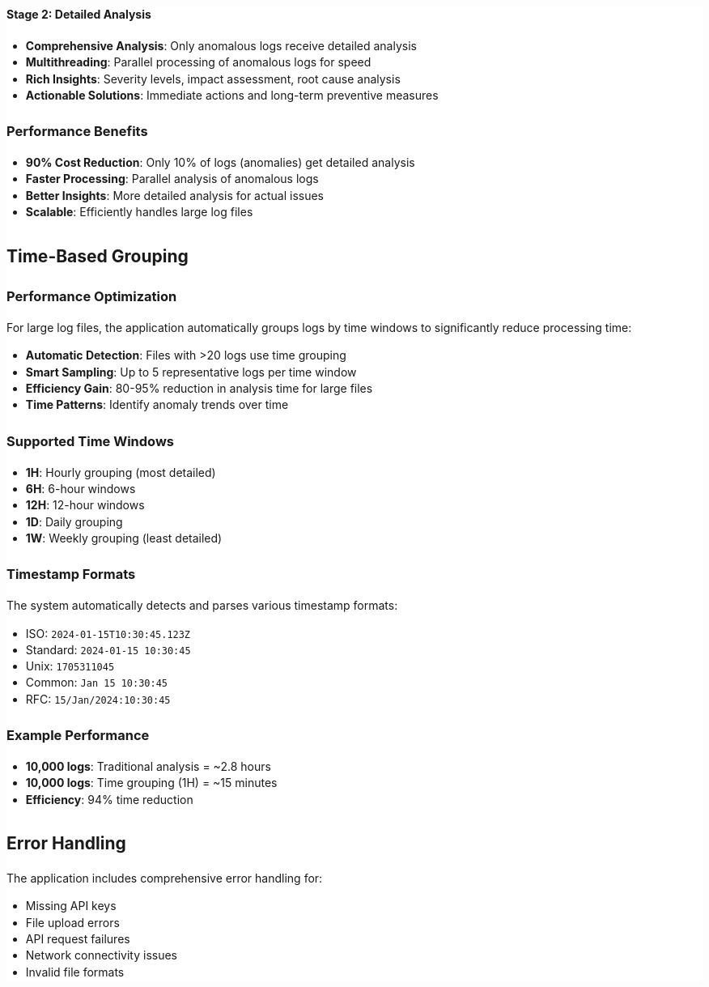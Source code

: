 #### Stage 2: Detailed Analysis
- **Comprehensive Analysis**: Only anomalous logs receive detailed analysis
- **Multithreading**: Parallel processing of anomalous logs for speed
- **Rich Insights**: Severity levels, impact assessment, root cause analysis
- **Actionable Solutions**: Immediate actions and long-term preventive measures

### Performance Benefits
- **90% Cost Reduction**: Only 10% of logs (anomalies) get detailed analysis
- **Faster Processing**: Parallel analysis of anomalous logs
- **Better Insights**: More detailed analysis for actual issues
- **Scalable**: Efficiently handles large log files

## Time-Based Grouping

### Performance Optimization
For large log files, the application automatically groups logs by time windows to significantly reduce processing time:

- **Automatic Detection**: Files with >20 logs use time grouping
- **Smart Sampling**: Up to 5 representative logs per time window
- **Efficiency Gain**: 80-95% reduction in analysis time for large files
- **Time Patterns**: Identify anomaly trends over time

### Supported Time Windows
- **1H**: Hourly grouping (most detailed)
- **6H**: 6-hour windows
- **12H**: 12-hour windows  
- **1D**: Daily grouping
- **1W**: Weekly grouping (least detailed)

### Timestamp Formats
The system automatically detects and parses various timestamp formats:
- ISO: `2024-01-15T10:30:45.123Z`
- Standard: `2024-01-15 10:30:45`
- Unix: `1705311045`
- Common: `Jan 15 10:30:45`
- RFC: `15/Jan/2024:10:30:45`

### Example Performance
- **10,000 logs**: Traditional analysis = ~2.8 hours
- **10,000 logs**: Time grouping (1H) = ~15 minutes
- **Efficiency**: 94% time reduction

## Error Handling

The application includes comprehensive error handling for:
- Missing API keys
- File upload errors
- API request failures
- Network connectivity issues
- Invalid file formats
